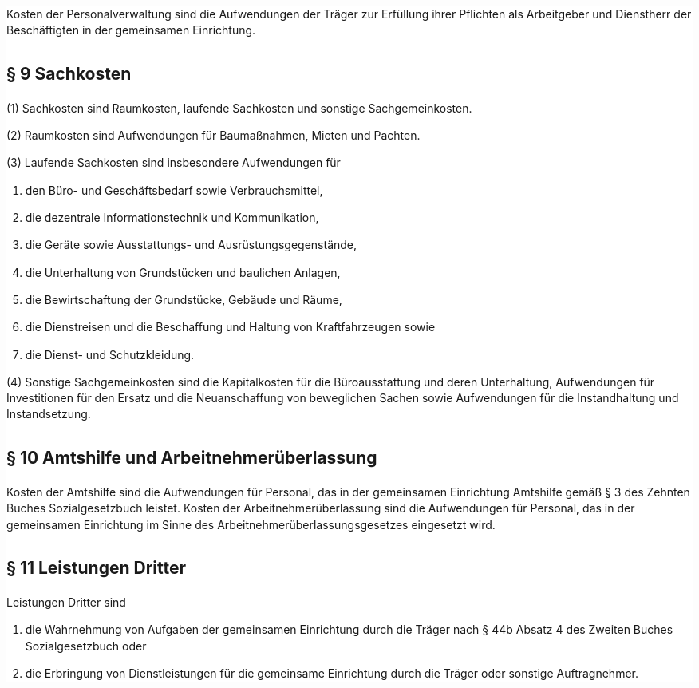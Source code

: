 Kosten der Personalverwaltung sind die Aufwendungen der Träger zur
Erfüllung ihrer Pflichten als Arbeitgeber und Dienstherr der
Beschäftigten in der gemeinsamen Einrichtung.


## § 9 Sachkosten

(1) Sachkosten sind Raumkosten, laufende Sachkosten und sonstige
Sachgemeinkosten.

(2) Raumkosten sind Aufwendungen für Baumaßnahmen, Mieten und Pachten.

(3) Laufende Sachkosten sind insbesondere Aufwendungen für

1.  den Büro- und Geschäftsbedarf sowie Verbrauchsmittel,


2.  die dezentrale Informationstechnik und Kommunikation,


3.  die Geräte sowie Ausstattungs- und Ausrüstungsgegenstände,


4.  die Unterhaltung von Grundstücken und baulichen Anlagen,


5.  die Bewirtschaftung der Grundstücke, Gebäude und Räume,


6.  die Dienstreisen und die Beschaffung und Haltung von Kraftfahrzeugen
    sowie


7.  die Dienst- und Schutzkleidung.




(4) Sonstige Sachgemeinkosten sind die Kapitalkosten für die
Büroausstattung und deren Unterhaltung, Aufwendungen für Investitionen
für den Ersatz und die Neuanschaffung von beweglichen Sachen sowie
Aufwendungen für die Instandhaltung und Instandsetzung.


## § 10 Amtshilfe und Arbeitnehmerüberlassung

Kosten der Amtshilfe sind die Aufwendungen für Personal, das in der
gemeinsamen Einrichtung Amtshilfe gemäß § 3 des Zehnten Buches
Sozialgesetzbuch leistet. Kosten der Arbeitnehmerüberlassung sind die
Aufwendungen für Personal, das in der gemeinsamen Einrichtung im Sinne
des Arbeitnehmerüberlassungsgesetzes eingesetzt wird.


## § 11 Leistungen Dritter

Leistungen Dritter sind

1.  die Wahrnehmung von Aufgaben der gemeinsamen Einrichtung durch die
    Träger nach § 44b Absatz 4 des Zweiten Buches Sozialgesetzbuch oder


2.  die Erbringung von Dienstleistungen für die gemeinsame Einrichtung
    durch die Träger oder sonstige Auftragnehmer.
